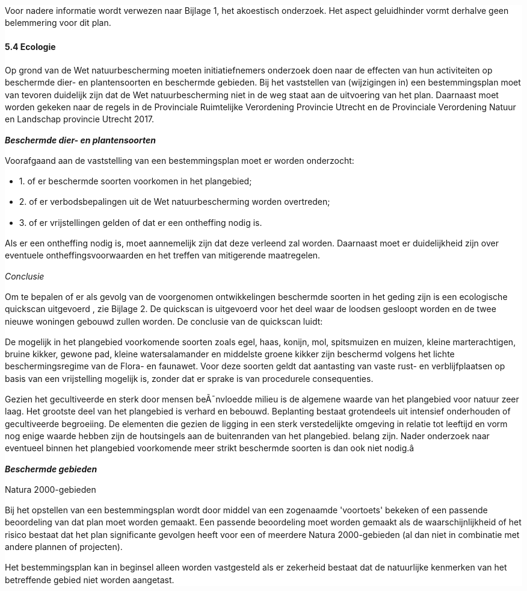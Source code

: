 Voor nadere informatie wordt verwezen naar Bijlage 1, het akoestisch onderzoek. Het aspect geluidhinder vormt derhalve geen belemmering voor dit plan.

#### 5\.4 Ecologie

Op grond van de Wet natuurbescherming moeten initiatiefnemers onderzoek doen naar de effecten van hun activiteiten op beschermde dier\- en plantensoorten en beschermde gebieden. Bij het vaststellen van (wijzigingen in) een bestemmingsplan moet van tevoren duidelijk zijn dat de Wet natuurbescherming niet in de weg staat aan de uitvoering van het plan. Daarnaast moet worden gekeken naar de regels in de Provinciale Ruimtelijke Verordening Provincie Utrecht en de Provinciale Verordening Natuur en Landschap provincie Utrecht 2017\.

***Beschermde dier\- en plantensoorten***

Voorafgaand aan de vaststelling van een bestemmingsplan moet er worden onderzocht:

* 1\. of er beschermde soorten voorkomen in het plangebied;

* 2\. of er verbodsbepalingen uit de Wet natuurbescherming worden overtreden;

* 3\. of er vrijstellingen gelden of dat er een ontheffing nodig is.

Als er een ontheffing nodig is, moet aannemelijk zijn dat deze verleend zal worden. Daarnaast moet er duidelijkheid zijn over eventuele ontheffingsvoorwaarden en het treffen van mitigerende maatregelen.

*Conclusie*

Om te bepalen of er als gevolg van de voorgenomen ontwikkelingen beschermde soorten in het geding zijn is een ecologische quickscan uitgevoerd , zie Bijlage 2. De quickscan is uitgevoerd voor het deel waar de loodsen gesloopt worden en de twee nieuwe woningen gebouwd zullen worden. De conclusie van de quickscan luidt:

De mogelijk in het plangebied voorkomende soorten zoals egel, haas, konijn, mol, spitsmuizen en muizen, kleine marterachtigen, bruine kikker, gewone pad, kleine watersalamander en middelste groene kikker zijn beschermd volgens het lichte beschermingsregime van de Flora\- en faunawet. Voor deze soorten geldt dat aantasting van vaste rust\- en verblijfplaatsen op basis van een vrijstelling mogelijk is, zonder dat er sprake is van procedurele consequenties.

Gezien het gecultiveerde en sterk door mensen beÃ¯nvloedde milieu is de algemene waarde van het plangebied voor natuur zeer laag. Het grootste deel van het plangebied is verhard en bebouwd. Beplanting bestaat grotendeels uit intensief onderhouden of gecultiveerde begroeiing. De elementen die gezien de ligging in een sterk verstedelijkte omgeving in relatie tot leeftijd en vorm nog enige waarde hebben zijn de houtsingels aan de buitenranden van het plangebied. belang zijn. Nader onderzoek naar eventueel binnen het plangebied voorkomende meer strikt beschermde soorten is dan ook niet nodig.â

***Beschermde gebieden***

Natura 2000\-gebieden

Bij het opstellen van een bestemmingsplan wordt door middel van een zogenaamde 'voortoets' bekeken of een passende beoordeling van dat plan moet worden gemaakt. Een passende beoordeling moet worden gemaakt als de waarschijnlijkheid of het risico bestaat dat het plan significante gevolgen heeft voor een of meerdere Natura 2000\-gebieden (al dan niet in combinatie met andere plannen of projecten).

Het bestemmingsplan kan in beginsel alleen worden vastgesteld als er zekerheid bestaat dat de natuurlijke kenmerken van het betreffende gebied niet worden aangetast.
